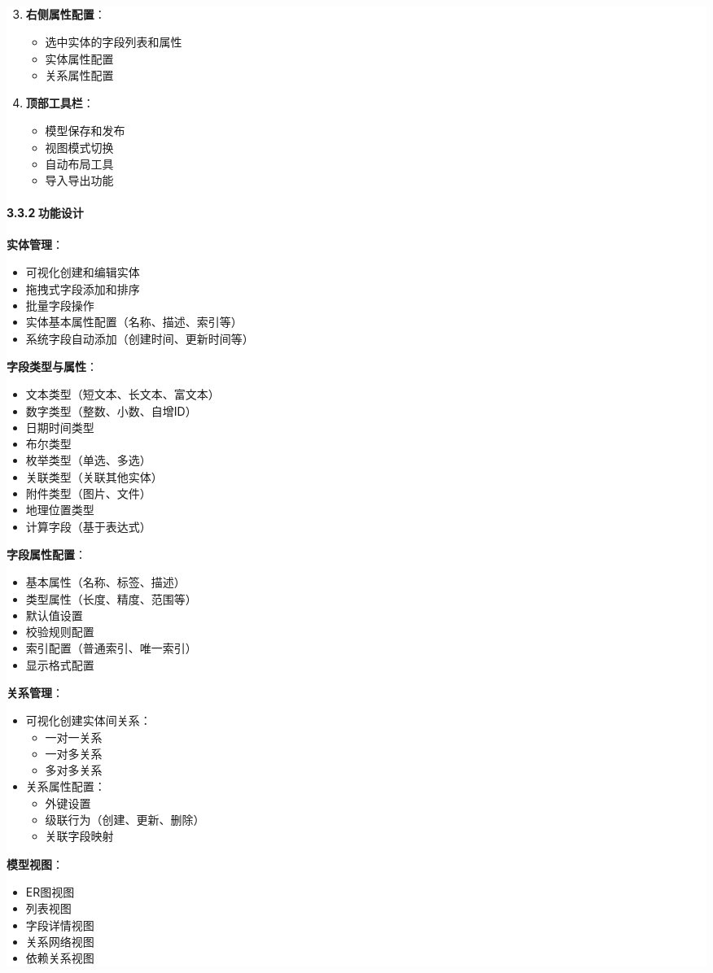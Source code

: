 3. **右侧属性配置**：
   - 选中实体的字段列表和属性
   - 实体属性配置
   - 关系属性配置

4. **顶部工具栏**：
   - 模型保存和发布
   - 视图模式切换
   - 自动布局工具
   - 导入导出功能

#### 3.3.2 功能设计

**实体管理**：

- 可视化创建和编辑实体
- 拖拽式字段添加和排序
- 批量字段操作
- 实体基本属性配置（名称、描述、索引等）
- 系统字段自动添加（创建时间、更新时间等）

**字段类型与属性**：

- 文本类型（短文本、长文本、富文本）
- 数字类型（整数、小数、自增ID）
- 日期时间类型
- 布尔类型
- 枚举类型（单选、多选）
- 关联类型（关联其他实体）
- 附件类型（图片、文件）
- 地理位置类型
- 计算字段（基于表达式）

**字段属性配置**：

- 基本属性（名称、标签、描述）
- 类型属性（长度、精度、范围等）
- 默认值设置
- 校验规则配置
- 索引配置（普通索引、唯一索引）
- 显示格式配置

**关系管理**：

- 可视化创建实体间关系：
  - 一对一关系
  - 一对多关系
  - 多对多关系
- 关系属性配置：
  - 外键设置
  - 级联行为（创建、更新、删除）
  - 关联字段映射

**模型视图**：

- ER图视图
- 列表视图
- 字段详情视图
- 关系网络视图
- 依赖关系视图
